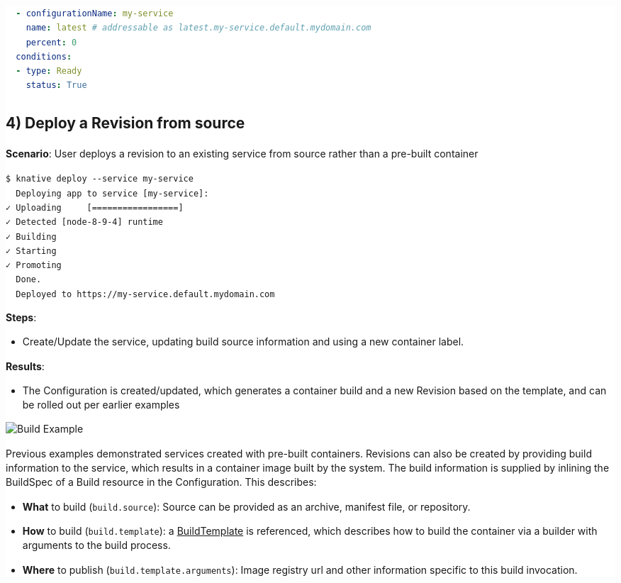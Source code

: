 ```yaml
  - configurationName: my-service
    name: latest # addressable as latest.my-service.default.mydomain.com
    percent: 0
  conditions:
  - type: Ready
    status: True
```


## 4) Deploy a Revision from source

**Scenario**: User deploys a revision to an existing service from
  source rather than a pre-built container

```
$ knative deploy --service my-service
  Deploying app to service [my-service]:
✓ Uploading     [=================] 
✓ Detected [node-8-9-4] runtime
✓ Building
✓ Starting
✓ Promoting
  Done.
  Deployed to https://my-service.default.mydomain.com
```

**Steps**:

* Create/Update the service, updating build source information and
  using a new container label.

**Results**:

* The Configuration is created/updated, which generates a container
  build and a new Revision based on the template, and can be rolled
  out per earlier examples

![Build Example](images/build_example.png)


Previous examples demonstrated services created with pre-built
containers. Revisions can also be created by providing build
information to the service, which results in a container image built
by the system. The build information is supplied by inlining the
BuildSpec of a Build resource in the Configuration. This describes:

* **What** to build (`build.source`): Source can be provided as an
  archive, manifest file, or repository.

* **How** to build (`build.template`): a
  [BuildTemplate](https://github.com/knative/build) is referenced,
  which describes how to build the container via a builder with
  arguments to the build process.

* **Where** to publish (`build.template.arguments`): Image registry
  url and other information specific to this build invocation.
